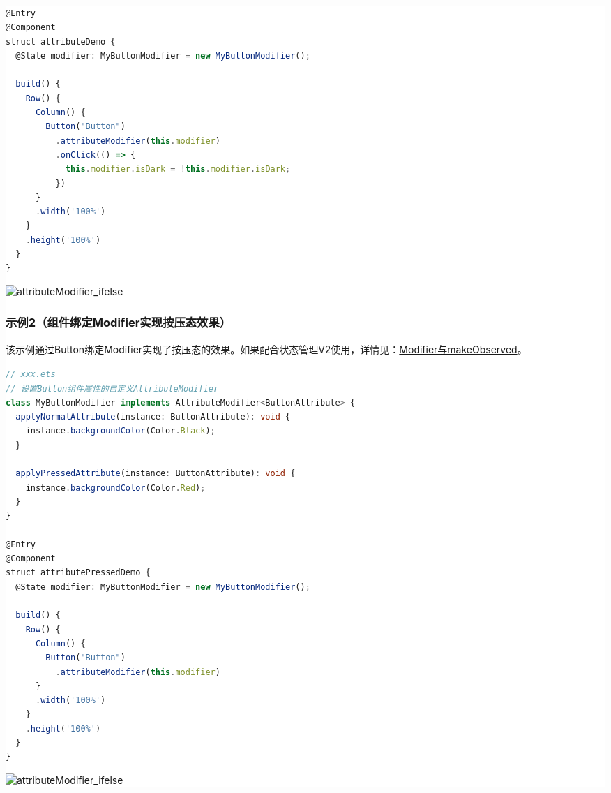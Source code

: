 ```ts
@Entry
@Component
struct attributeDemo {
  @State modifier: MyButtonModifier = new MyButtonModifier();

  build() {
    Row() {
      Column() {
        Button("Button")
          .attributeModifier(this.modifier)
          .onClick(() => {
            this.modifier.isDark = !this.modifier.isDark;
          })
      }
      .width('100%')
    }
    .height('100%')
  }
}
```
![attributeModifier_ifelse](figures/attributeModifier_ifelse.gif)

### 示例2（组件绑定Modifier实现按压态效果）

该示例通过Button绑定Modifier实现了按压态的效果。如果配合状态管理V2使用，详情见：[Modifier与makeObserved](../../../ui/state-management/arkts-v1-v2-migration-application-and-others.md#modifier)。

```ts
// xxx.ets
// 设置Button组件属性的自定义AttributeModifier
class MyButtonModifier implements AttributeModifier<ButtonAttribute> {
  applyNormalAttribute(instance: ButtonAttribute): void {
    instance.backgroundColor(Color.Black);
  }

  applyPressedAttribute(instance: ButtonAttribute): void {
    instance.backgroundColor(Color.Red);
  }
}

@Entry
@Component
struct attributePressedDemo {
  @State modifier: MyButtonModifier = new MyButtonModifier();

  build() {
    Row() {
      Column() {
        Button("Button")
          .attributeModifier(this.modifier)
      }
      .width('100%')
    }
    .height('100%')
  }
}
```
![attributeModifier_ifelse](figures/attributeModifier_ifelse.gif)
